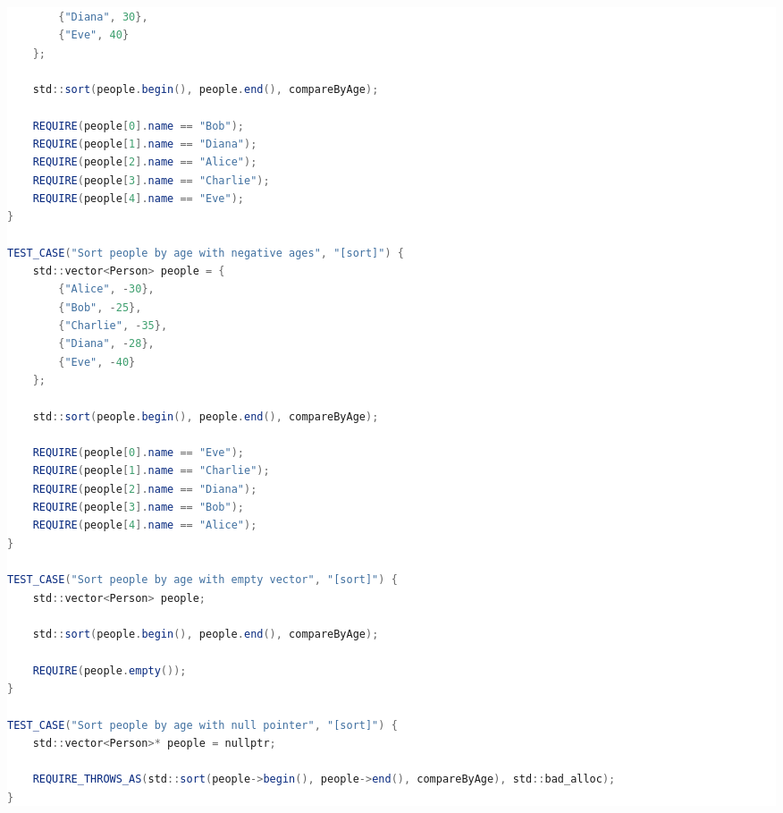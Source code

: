 ```java
        {"Diana", 30},
        {"Eve", 40}
    };

    std::sort(people.begin(), people.end(), compareByAge);

    REQUIRE(people[0].name == "Bob");
    REQUIRE(people[1].name == "Diana");
    REQUIRE(people[2].name == "Alice");
    REQUIRE(people[3].name == "Charlie");
    REQUIRE(people[4].name == "Eve");
}

TEST_CASE("Sort people by age with negative ages", "[sort]") {
    std::vector<Person> people = {
        {"Alice", -30},
        {"Bob", -25},
        {"Charlie", -35},
        {"Diana", -28},
        {"Eve", -40}
    };

    std::sort(people.begin(), people.end(), compareByAge);

    REQUIRE(people[0].name == "Eve");
    REQUIRE(people[1].name == "Charlie");
    REQUIRE(people[2].name == "Diana");
    REQUIRE(people[3].name == "Bob");
    REQUIRE(people[4].name == "Alice");
}

TEST_CASE("Sort people by age with empty vector", "[sort]") {
    std::vector<Person> people;

    std::sort(people.begin(), people.end(), compareByAge);

    REQUIRE(people.empty());
}

TEST_CASE("Sort people by age with null pointer", "[sort]") {
    std::vector<Person>* people = nullptr;

    REQUIRE_THROWS_AS(std::sort(people->begin(), people->end(), compareByAge), std::bad_alloc);
}
```
